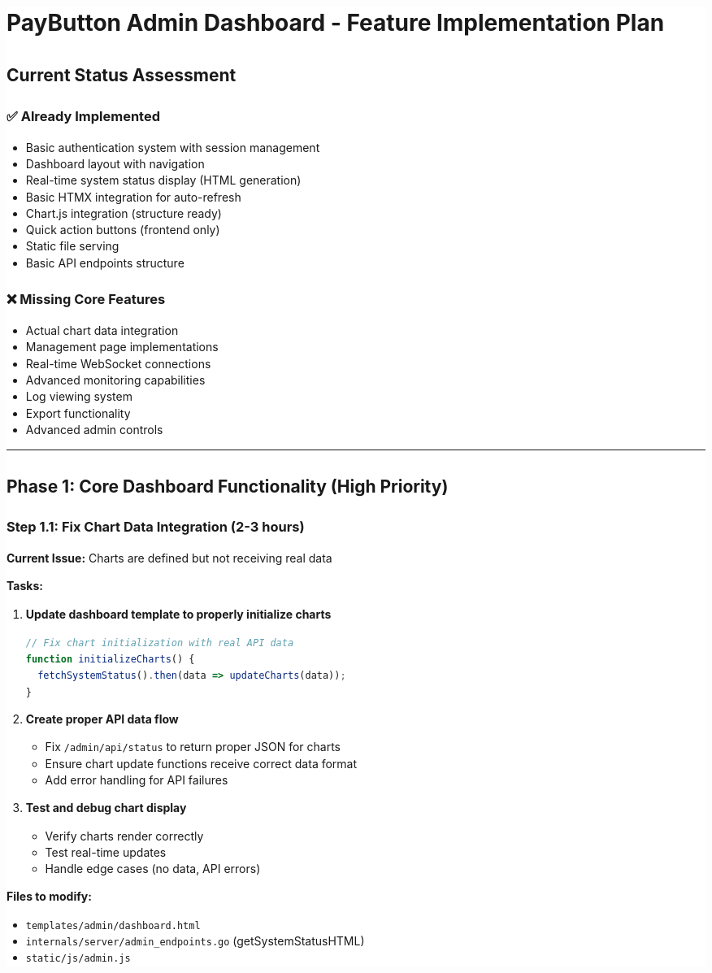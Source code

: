 # PayButton Admin Dashboard - Feature Implementation Plan

## Current Status Assessment

### ✅ **Already Implemented**
- Basic authentication system with session management
- Dashboard layout with navigation
- Real-time system status display (HTML generation)
- Basic HTMX integration for auto-refresh
- Chart.js integration (structure ready)
- Quick action buttons (frontend only)
- Static file serving
- Basic API endpoints structure

### ❌ **Missing Core Features**
- Actual chart data integration
- Management page implementations
- Real-time WebSocket connections
- Advanced monitoring capabilities
- Log viewing system
- Export functionality
- Advanced admin controls

---

## Phase 1: Core Dashboard Functionality (High Priority)

### Step 1.1: Fix Chart Data Integration (2-3 hours)
**Current Issue:** Charts are defined but not receiving real data

**Tasks:**
1. **Update dashboard template to properly initialize charts**
   ```javascript
   // Fix chart initialization with real API data
   function initializeCharts() {
     fetchSystemStatus().then(data => updateCharts(data));
   }
   ```

2. **Create proper API data flow**
   - Fix `/admin/api/status` to return proper JSON for charts
   - Ensure chart update functions receive correct data format
   - Add error handling for API failures

3. **Test and debug chart display**
   - Verify charts render correctly
   - Test real-time updates
   - Handle edge cases (no data, API errors)

**Files to modify:**
- `templates/admin/dashboard.html`
- `internals/server/admin_endpoints.go` (getSystemStatusHTML)
- `static/js/admin.js`
